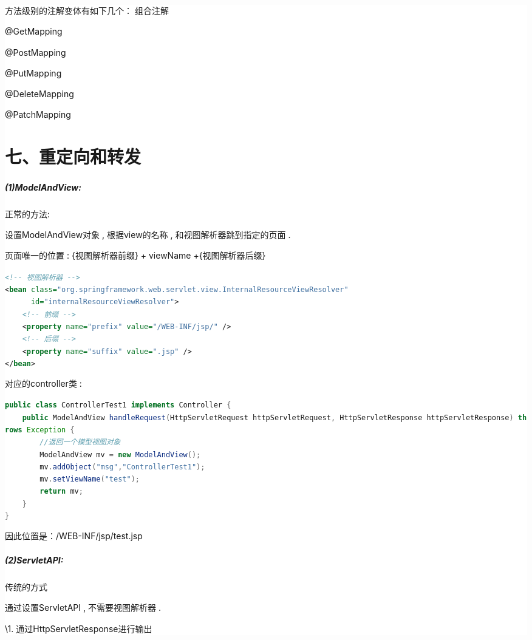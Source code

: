 方法级别的注解变体有如下几个： 组合注解

@GetMapping 

@PostMapping 

@PutMapping 

@DeleteMapping 

@PatchMapping 



# 七、重定向和转发

##### (1)**ModelAndView**:

正常的方法:

设置ModelAndView对象 , 根据view的名称 , 和视图解析器跳到指定的页面 .

页面唯一的位置 : {视图解析器前缀} + viewName +{视图解析器后缀}

```xml
<!-- 视图解析器 --> 
<bean class="org.springframework.web.servlet.view.InternalResourceViewResolver"
      id="internalResourceViewResolver"> 
    <!-- 前缀 --> 
    <property name="prefix" value="/WEB-INF/jsp/" /> 
    <!-- 后缀 --> 
    <property name="suffix" value=".jsp" /> 
</bean>
```

对应的controller类 :

```java
public class ControllerTest1 implements Controller { 
    public ModelAndView handleRequest(HttpServletRequest httpServletRequest, HttpServletResponse httpServletResponse) throws Exception { 
        //返回一个模型视图对象 
        ModelAndView mv = new ModelAndView(); 
        mv.addObject("msg","ControllerTest1"); 
        mv.setViewName("test");
        return mv; 
    } 
}
```

因此位置是：/WEB-INF/jsp/test.jsp

##### (2)ServletAPI:

传统的方式

通过设置ServletAPI , 不需要视图解析器 .

\1. 通过HttpServletResponse进行输出
